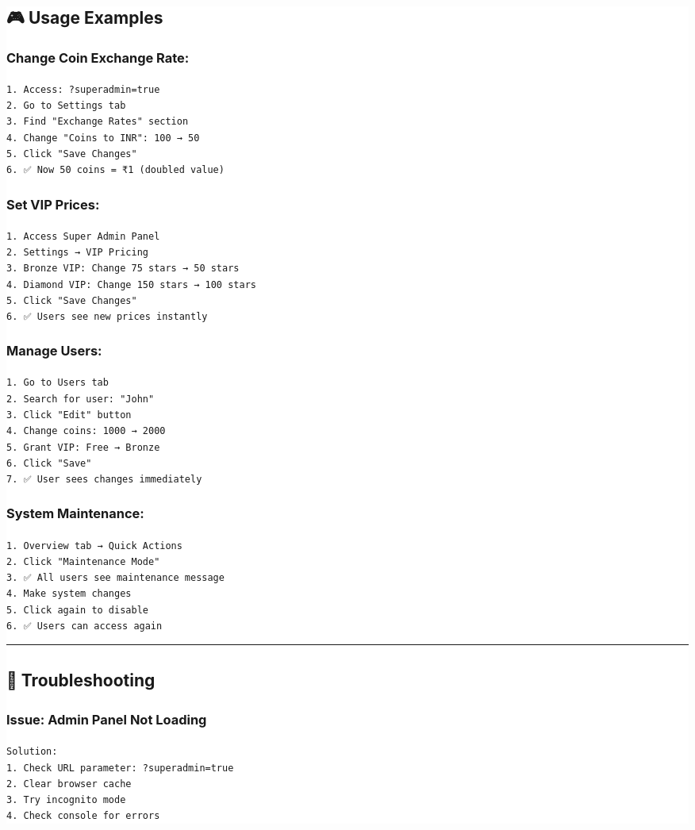 
## 🎮 **Usage Examples**

### **Change Coin Exchange Rate:**
```
1. Access: ?superadmin=true
2. Go to Settings tab
3. Find "Exchange Rates" section
4. Change "Coins to INR": 100 → 50
5. Click "Save Changes"
6. ✅ Now 50 coins = ₹1 (doubled value)
```

### **Set VIP Prices:**
```
1. Access Super Admin Panel
2. Settings → VIP Pricing
3. Bronze VIP: Change 75 stars → 50 stars
4. Diamond VIP: Change 150 stars → 100 stars
5. Click "Save Changes"
6. ✅ Users see new prices instantly
```

### **Manage Users:**
```
1. Go to Users tab
2. Search for user: "John"
3. Click "Edit" button
4. Change coins: 1000 → 2000
5. Grant VIP: Free → Bronze
6. Click "Save"
7. ✅ User sees changes immediately
```

### **System Maintenance:**
```
1. Overview tab → Quick Actions
2. Click "Maintenance Mode"
3. ✅ All users see maintenance message
4. Make system changes
5. Click again to disable
6. ✅ Users can access again
```

---

## 🔧 **Troubleshooting**

### **Issue: Admin Panel Not Loading**
```
Solution:
1. Check URL parameter: ?superadmin=true
2. Clear browser cache
3. Try incognito mode
4. Check console for errors
```
